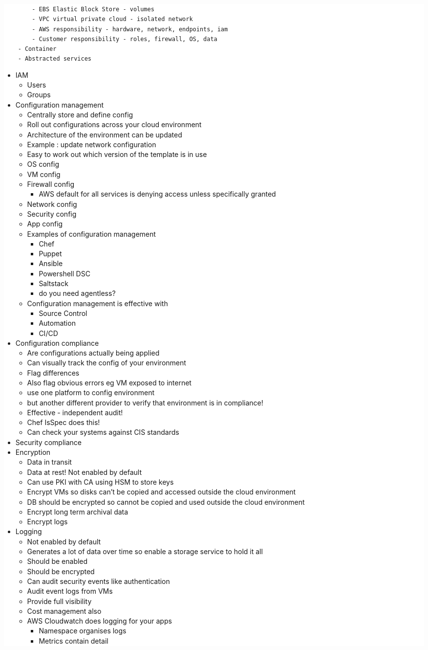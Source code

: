             - EBS Elastic Block Store - volumes
            - VPC virtual private cloud - isolated network
            - AWS responsibility - hardware, network, endpoints, iam
            - Customer responsibility - roles, firewall, OS, data
        - Container
        - Abstracted services
- IAM
    - Users
    - Groups
- Configuration management
    - Centrally store and define config
    - Roll out configurations across your cloud environment
    - Architecture of the environment can be updated
    - Example : update network configuration
    - Easy to work out which version of the template is in use
    - OS config
    - VM config
    - Firewall config
        - AWS default for all services is denying access unless specifically granted
    - Network config
    - Security config
    - App config
    - Examples of configuration management
        - Chef
        - Puppet
        - Ansible
        - Powershell DSC
        - Saltstack
        - do you need agentless?
    - Configuration management is effective with
        - Source Control
        - Automation
        - CI/CD
- Configuration compliance
    - Are configurations actually being applied
    - Can visually track the config of your environment
    - Flag differences
    - Also flag obvious errors eg VM exposed to internet
    - use one platform to config environment
    - but another different provider to verify that environment is in compliance!
    - Effective - independent audit!
    - Chef IsSpec does this!
    - Can check your systems against CIS standards
- Security compliance
- Encryption
    - Data in transit
    - Data at rest! Not enabled by default
    - Can use PKI with CA using HSM to store keys
    - Encrypt VMs so disks can’t be copied and accessed outside the cloud environment
    - DB should be encrypted so cannot be copied and used outside the cloud environment
    - Encrypt long term archival data
    - Encrypt logs
- Logging
    - Not enabled by default
    - Generates a lot of data over time so enable a storage service to hold it all
    - Should be enabled
    - Should be encrypted
    - Can audit security events like authentication
    - Audit event logs from VMs
    - Provide full visibility
    - Cost management also
    - AWS Cloudwatch does logging for your apps
        - Namespace organises logs
        - Metrics contain detail